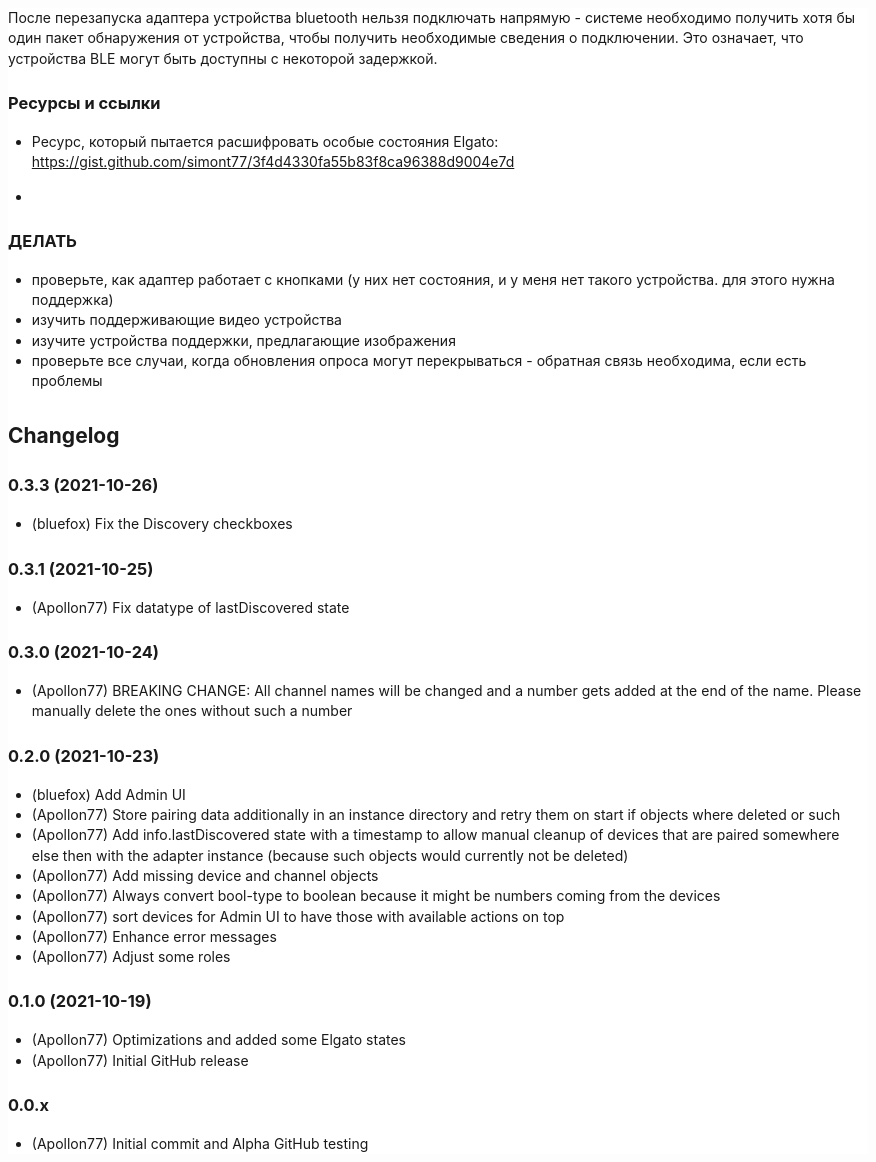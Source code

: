 После перезапуска адаптера устройства bluetooth нельзя подключать напрямую - системе необходимо получить хотя бы один пакет обнаружения от устройства, чтобы получить необходимые сведения о подключении. Это означает, что устройства BLE могут быть доступны с некоторой задержкой.

### Ресурсы и ссылки
* Ресурс, который пытается расшифровать особые состояния Elgato: https://gist.github.com/simont77/3f4d4330fa55b83f8ca96388d9004e7d

*

### ДЕЛАТЬ
* проверьте, как адаптер работает с кнопками (у них нет состояния, и у меня нет такого устройства. для этого нужна поддержка)
* изучить поддерживающие видео устройства
* изучите устройства поддержки, предлагающие изображения
* проверьте все случаи, когда обновления опроса могут перекрываться - обратная связь необходима, если есть проблемы

## Changelog
### 0.3.3 (2021-10-26)
* (bluefox) Fix the Discovery checkboxes

### 0.3.1 (2021-10-25)
* (Apollon77) Fix datatype of lastDiscovered state

### 0.3.0 (2021-10-24)
* (Apollon77) BREAKING CHANGE: All channel names will be changed and a number gets added at the end of the name. Please manually delete the ones without such a number

### 0.2.0 (2021-10-23)
* (bluefox) Add Admin UI
* (Apollon77) Store pairing data additionally in an instance directory and retry them on start if objects where deleted or such
* (Apollon77) Add info.lastDiscovered state with a timestamp to allow manual cleanup of devices that are paired somewhere else then with the adapter instance (because such objects would currently not be deleted)
* (Apollon77) Add missing device and channel objects
* (Apollon77) Always convert bool-type to boolean because it might be numbers coming from the devices
* (Apollon77) sort devices for Admin UI to have those with available actions on top
* (Apollon77) Enhance error messages
* (Apollon77) Adjust some roles

### 0.1.0 (2021-10-19)
* (Apollon77) Optimizations and added some Elgato states
* (Apollon77) Initial GitHub release

### 0.0.x
* (Apollon77) Initial commit and Alpha GitHub testing
